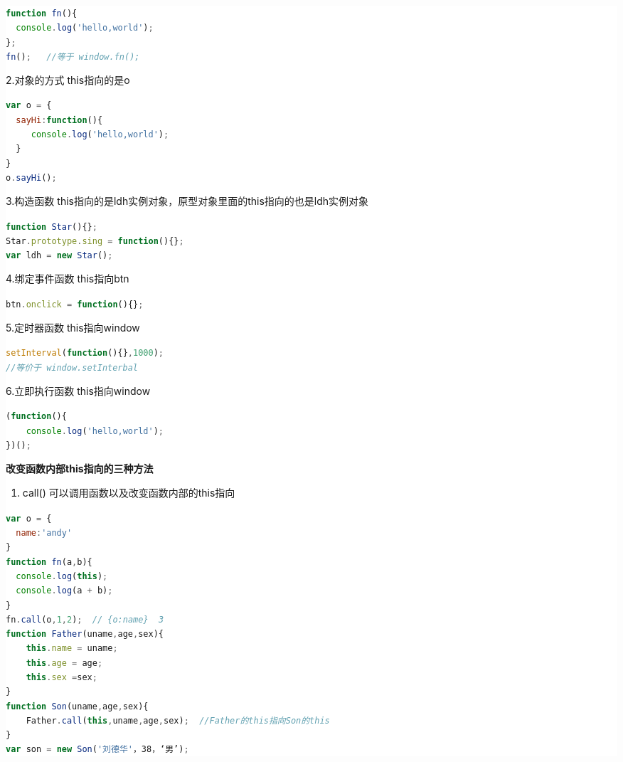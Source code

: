 ```javascript
function fn(){
  console.log('hello,world');
};
fn();   //等于 window.fn();
```

2.对象的方式   this指向的是o

```javascript
var o = {
  sayHi:function(){
     console.log('hello,world');
  }
}
o.sayHi();
```

3.构造函数  this指向的是ldh实例对象，原型对象里面的this指向的也是ldh实例对象

```javascript
function Star(){};
Star.prototype.sing = function(){};
var ldh = new Star();
```

4.绑定事件函数  this指向btn

```javascript
btn.onclick = function(){};
```

5.定时器函数   this指向window

```javascript
setInterval(function(){},1000);
//等价于 window.setInterbal
```

6.立即执行函数  this指向window

```javascript
(function(){
	console.log('hello,world');
})();
```

**改变函数内部this指向的三种方法**

1. call() 可以调用函数以及改变函数内部的this指向

```javascript
var o = {
  name:'andy'
}
function fn(a,b){
  console.log(this);
  console.log(a + b);
}
fn.call(o,1,2);  // {o:name}  3
function Father(uname,age,sex){
    this.name = uname;
    this.age = age;
    this.sex =sex;
}
function Son(uname,age,sex){
    Father.call(this,uname,age,sex);  //Father的this指向Son的this
}
var son = new Son('刘德华'，38，‘男’);
```
